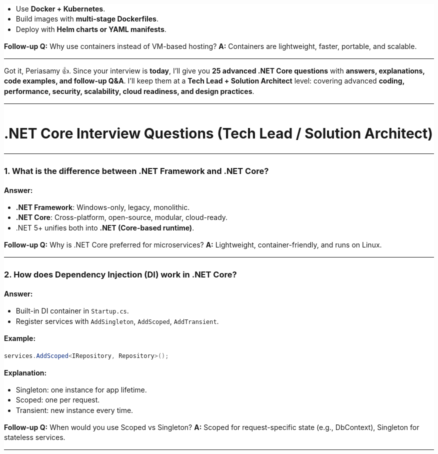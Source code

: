 * Use **Docker + Kubernetes**.
* Build images with **multi-stage Dockerfiles**.
* Deploy with **Helm charts or YAML manifests**.

**Follow-up Q:** Why use containers instead of VM-based hosting?
**A:** Containers are lightweight, faster, portable, and scalable.

---

Got it, Periasamy 👍. Since your interview is **today**, I’ll give you **25 advanced .NET Core questions** with **answers, explanations, code examples, and follow-up Q\&A**. I’ll keep them at a **Tech Lead + Solution Architect** level: covering advanced **coding, performance, security, scalability, cloud readiness, and design practices**.

---

# **.NET Core Interview Questions (Tech Lead / Solution Architect)**

---

### 1. What is the difference between .NET Framework and .NET Core?

**Answer:**

* **.NET Framework**: Windows-only, legacy, monolithic.
* **.NET Core**: Cross-platform, open-source, modular, cloud-ready.
* .NET 5+ unifies both into **.NET (Core-based runtime)**.

**Follow-up Q:** Why is .NET Core preferred for microservices?
**A:** Lightweight, container-friendly, and runs on Linux.

---

### 2. How does Dependency Injection (DI) work in .NET Core?

**Answer:**

* Built-in DI container in `Startup.cs`.
* Register services with `AddSingleton`, `AddScoped`, `AddTransient`.

**Example:**

```csharp
services.AddScoped<IRepository, Repository>();
```

**Explanation:**

* Singleton: one instance for app lifetime.
* Scoped: one per request.
* Transient: new instance every time.

**Follow-up Q:** When would you use Scoped vs Singleton?
**A:** Scoped for request-specific state (e.g., DbContext), Singleton for stateless services.

---